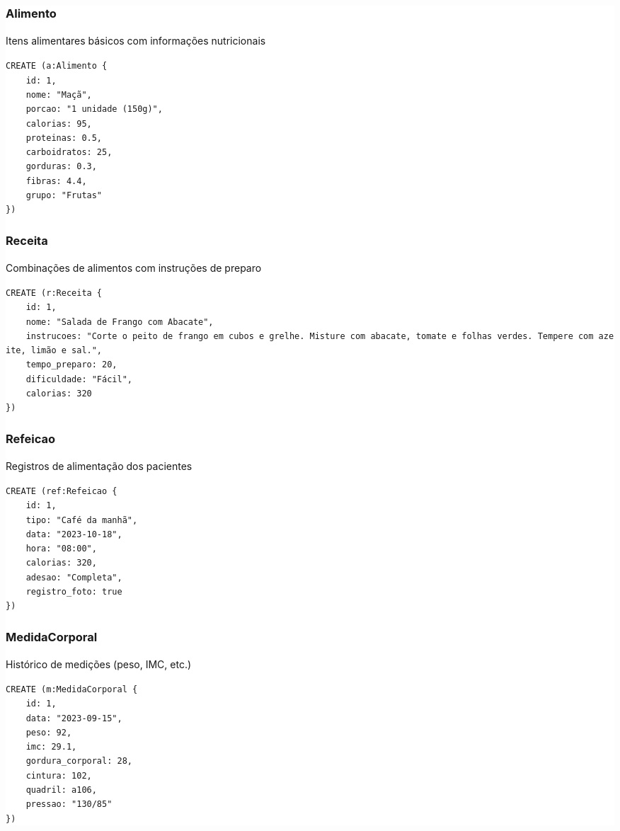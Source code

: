 ### Alimento
Itens alimentares básicos com informações nutricionais
```cypher
CREATE (a:Alimento {
    id: 1, 
    nome: "Maçã", 
    porcao: "1 unidade (150g)", 
    calorias: 95, 
    proteinas: 0.5, 
    carboidratos: 25, 
    gorduras: 0.3, 
    fibras: 4.4, 
    grupo: "Frutas"
})
```

### Receita
Combinações de alimentos com instruções de preparo
```cypher
CREATE (r:Receita {
    id: 1, 
    nome: "Salada de Frango com Abacate", 
    instrucoes: "Corte o peito de frango em cubos e grelhe. Misture com abacate, tomate e folhas verdes. Tempere com azeite, limão e sal.", 
    tempo_preparo: 20, 
    dificuldade: "Fácil", 
    calorias: 320
})
```

### Refeicao
Registros de alimentação dos pacientes
```cypher
CREATE (ref:Refeicao {
    id: 1, 
    tipo: "Café da manhã", 
    data: "2023-10-18", 
    hora: "08:00", 
    calorias: 320, 
    adesao: "Completa", 
    registro_foto: true
})
```

### MedidaCorporal
Histórico de medições (peso, IMC, etc.)
```cypher
CREATE (m:MedidaCorporal {
    id: 1, 
    data: "2023-09-15", 
    peso: 92, 
    imc: 29.1, 
    gordura_corporal: 28, 
    cintura: 102, 
    quadril: a106, 
    pressao: "130/85"
})
```
